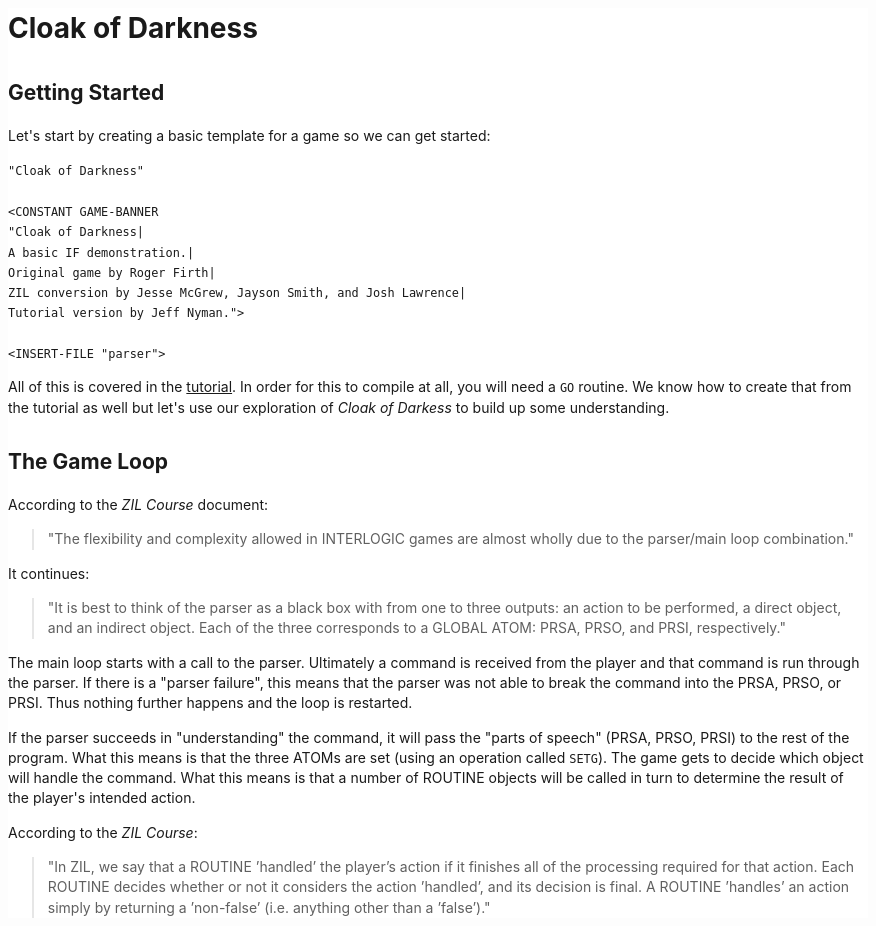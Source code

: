 # Cloak of Darkness

## Getting Started

Let's start by creating a basic template for a game so we can get started:

```
"Cloak of Darkness"

<CONSTANT GAME-BANNER
"Cloak of Darkness|
A basic IF demonstration.|
Original game by Roger Firth|
ZIL conversion by Jesse McGrew, Jayson Smith, and Josh Lawrence|
Tutorial version by Jeff Nyman.">

<INSERT-FILE "parser">
```

All of this is covered in the [tutorial](https://github.com/jeffnyman/zil-retro/blob/master/TUTORIAL.md). In order for this to compile at all, you will need a `GO` routine. We know how to create that from the tutorial as well but let's use our exploration of *Cloak of Darkess* to build up some understanding.

## The Game Loop

According to the *ZIL Course* document:

> "The flexibility and complexity allowed in INTERLOGIC games are almost wholly due to the parser/main loop combination."

It continues:

> "It is best to think of the parser as a black box with from one to three outputs: an action to be performed, a direct object, and an indirect object. Each of the three corresponds to a GLOBAL ATOM: PRSA, PRSO, and PRSI, respectively."

The main loop starts with a call to the parser. Ultimately a command is received from the player and that command is run through the parser. If there is a "parser failure", this means that the parser was not able to break the command into the PRSA, PRSO, or PRSI. Thus nothing further happens and the loop is restarted.

If the parser succeeds in "understanding" the command, it will pass the "parts of speech" (PRSA, PRSO, PRSI) to the rest of the program. What this means is that the three ATOMs are set (using an operation called `SETG`). The game gets to decide which object will handle the command. What this means is that a number of ROUTINE objects will be called in turn to determine the result of the player's intended action.

According to the *ZIL Course*:

> "In ZIL, we say that a ROUTINE ’handled’ the player’s action if it finishes all of the processing required for that action. Each ROUTINE decides whether or not it considers the action ’handled’, and its decision is final. A ROUTINE ’handles’ an action simply by returning a ’non-false’ (i.e. anything other than a ’false’)."
